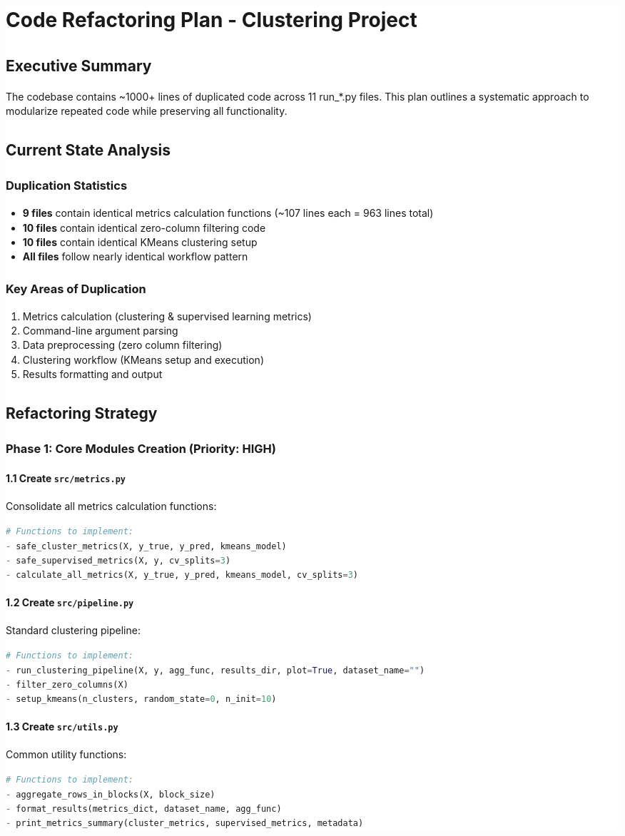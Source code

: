 # Code Refactoring Plan - Clustering Project

## Executive Summary
The codebase contains ~1000+ lines of duplicated code across 11 run_*.py files. This plan outlines a systematic approach to modularize repeated code while preserving all functionality.

## Current State Analysis

### Duplication Statistics
- **9 files** contain identical metrics calculation functions (~107 lines each = 963 lines total)
- **10 files** contain identical zero-column filtering code
- **10 files** contain identical KMeans clustering setup
- **All files** follow nearly identical workflow pattern

### Key Areas of Duplication
1. Metrics calculation (clustering & supervised learning metrics)
2. Command-line argument parsing
3. Data preprocessing (zero column filtering)
4. Clustering workflow (KMeans setup and execution)
5. Results formatting and output

## Refactoring Strategy

### Phase 1: Core Modules Creation (Priority: HIGH)

#### 1.1 Create `src/metrics.py`
Consolidate all metrics calculation functions:
```python
# Functions to implement:
- safe_cluster_metrics(X, y_true, y_pred, kmeans_model)
- safe_supervised_metrics(X, y, cv_splits=3)
- calculate_all_metrics(X, y_true, y_pred, kmeans_model, cv_splits=3)
```

#### 1.2 Create `src/pipeline.py`
Standard clustering pipeline:
```python
# Functions to implement:
- run_clustering_pipeline(X, y, agg_func, results_dir, plot=True, dataset_name="")
- filter_zero_columns(X)
- setup_kmeans(n_clusters, random_state=0, n_init=10)
```

#### 1.3 Create `src/utils.py`
Common utility functions:
```python
# Functions to implement:
- aggregate_rows_in_blocks(X, block_size)
- format_results(metrics_dict, dataset_name, agg_func)
- print_metrics_summary(cluster_metrics, supervised_metrics, metadata)
```
